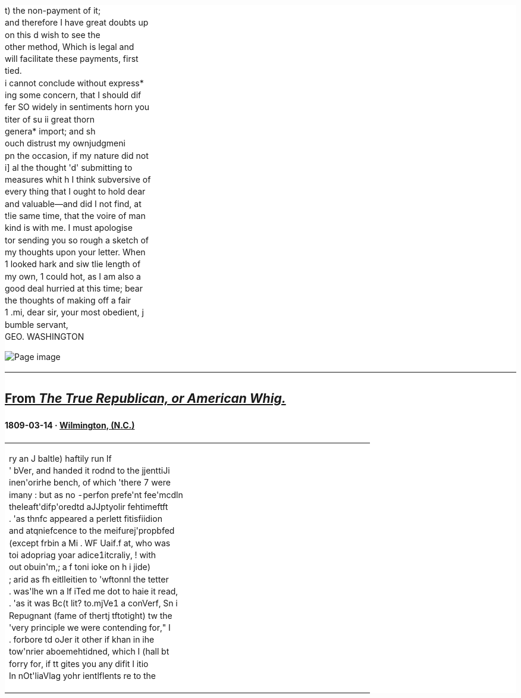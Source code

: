 t) the non-payment of it;  
and therefore I have great doubts up­  
on this d wish to see the  
other method, Which is legal and  
will facilitate these payments, first  
tied.  
i cannot conclude without express*  
ing some concern, that I should dif­  
fer SO widely in sentiments horn you  
titer of su ii great thorn  
genera* import; and sh  
ouch distrust my ownjudgmeni  
pn the occasion, if my nature did not  
i] al the thought &#x27;d&#x27; submitting to  
measures whit h I think subversive of  
every thing that I ought to hold dear  
and valuable—and did I not find, at  
t!ie same time, that the voire of man­  
kind is with me. I must apologise  
tor sending you so rough a sketch of  
my thoughts upon your letter. When  
1 looked hark and siw tlie length of  
my own, 1 could hot, as I am also a  
good deal hurried at this time; bear  
the thoughts of making off a fair  
1 .mi, dear sir, your most obedient, j  
bumble servant,  
GEO. WASHINGTON
</td><td style="width: 50%; max-height: 75%; margin: auto; display: block;">
<img alt="Page image" src="https://tile.loc.gov/image-services/iiif/service:ndnp:dlc:batch_dlc_forest_ver01:data:sn83045242:print:1809022401:0001/pct:23.34804708400214,10.389723492270846,35.29293739967897,88.43892880470281/!600,600/0/default.jpg"/>
</td>
</tr></table>

---

## [From _The True Republican, or American Whig._](https://newspapers.digitalnc.org/lccn/sn85026850/1809-03-14/ed-1/seq-1/)

#### 1809-03-14 &middot; [Wilmington, (N.C.)](http://dbpedia.org/resource/Wilmington%2C_North_Carolina)

<table style="width: 100%;"><tr><td style="width: 50%">

ry an J baltle) haftily run If  
&#x27; bVer, and handed it rodnd to the jjenttiJi  
inen&#x27;orirhe bench, of which &#x27;there 7 were  
imany : but as no -perfon prefe&#x27;nt fee&#x27;mcdln  
theleaft&#x27;difp&#x27;oredtd aJJptyolir fehtimeftft  
. &#x27;as thnfc appeared a perlett fitisfiidion  
and atqniefcence to the meifurej&#x27;propbfed  
(except frbin a Mi . WF Uaif.f at, who was  
toi adopriag yoar adice1itcraliy, ! with  
out obuin&#x27;m,; a f toni ioke on h i jide)  
; arid as fh eitlleitien to &#x27;wftonnl the tetter  
. was&#x27;lhe wn a lf iTed me dot to haie it read,  
. &#x27;as it was Bc(t lit? to.mjVe1 a conVerf, Sn i  
Repugnant (fame of thertj tftotight) tw the  
&#x27;very principle we were contending for,&quot; I  
. forbore td oJer it other if khan in ihe  
tow&#x27;nrier aboemehtidned, which I (hall bt  
forry for, if tt gites you any difit I itio  
In nOt&#x27;liaVlag yohr ientlflents re to the  